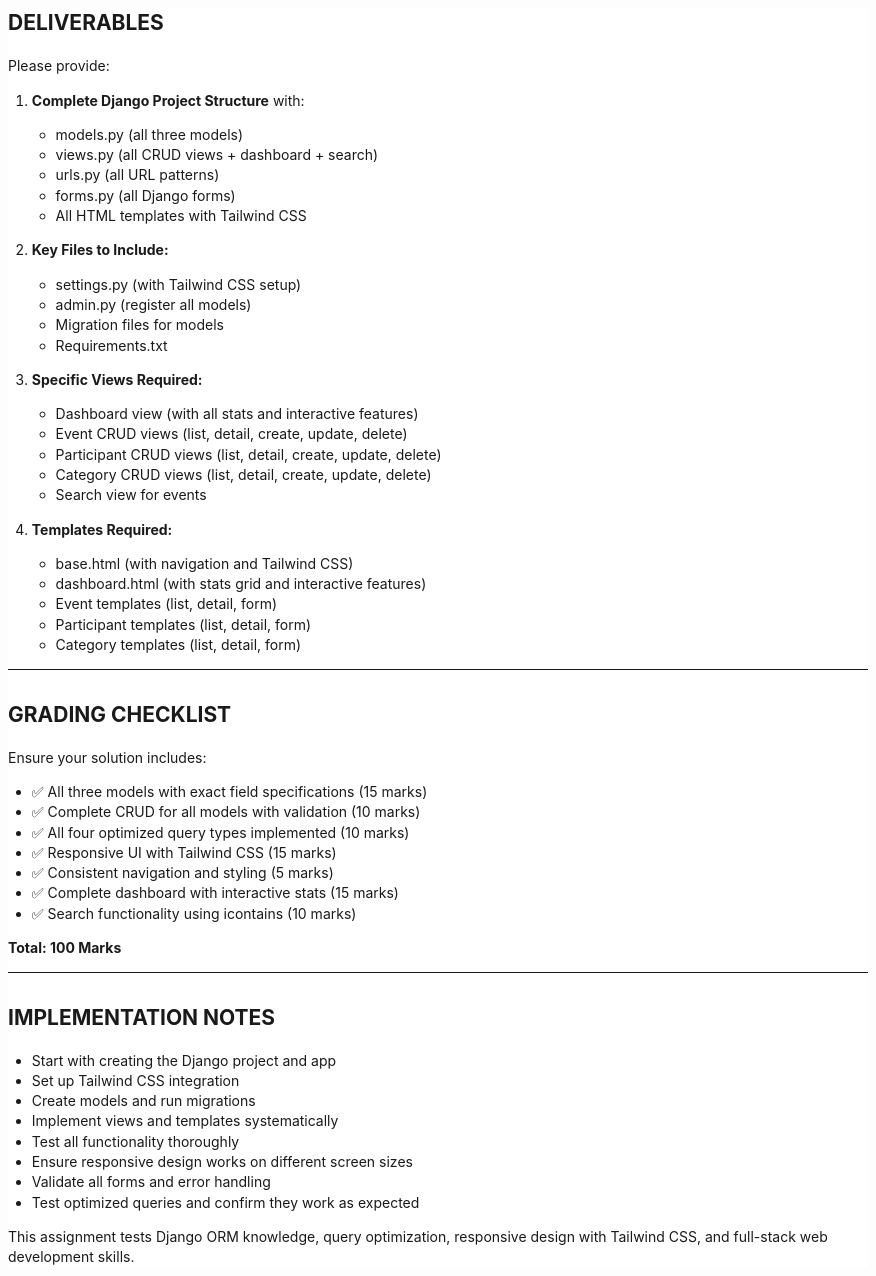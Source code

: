 
## DELIVERABLES

Please provide:

1. **Complete Django Project Structure** with:
   - models.py (all three models)
   - views.py (all CRUD views + dashboard + search)
   - urls.py (all URL patterns)
   - forms.py (all Django forms)
   - All HTML templates with Tailwind CSS

2. **Key Files to Include:**
   - settings.py (with Tailwind CSS setup)
   - admin.py (register all models)
   - Migration files for models
   - Requirements.txt

3. **Specific Views Required:**
   - Dashboard view (with all stats and interactive features)
   - Event CRUD views (list, detail, create, update, delete)
   - Participant CRUD views (list, detail, create, update, delete)
   - Category CRUD views (list, detail, create, update, delete)
   - Search view for events

4. **Templates Required:**
   - base.html (with navigation and Tailwind CSS)
   - dashboard.html (with stats grid and interactive features)
   - Event templates (list, detail, form)
   - Participant templates (list, detail, form)
   - Category templates (list, detail, form)

---

## GRADING CHECKLIST

Ensure your solution includes:
- ✅ All three models with exact field specifications (15 marks)
- ✅ Complete CRUD for all models with validation (10 marks)  
- ✅ All four optimized query types implemented (10 marks)
- ✅ Responsive UI with Tailwind CSS (15 marks)
- ✅ Consistent navigation and styling (5 marks)
- ✅ Complete dashboard with interactive stats (15 marks)
- ✅ Search functionality using icontains (10 marks)

**Total: 100 Marks**

---

## IMPLEMENTATION NOTES

- Start with creating the Django project and app
- Set up Tailwind CSS integration
- Create models and run migrations
- Implement views and templates systematically
- Test all functionality thoroughly
- Ensure responsive design works on different screen sizes
- Validate all forms and error handling
- Test optimized queries and confirm they work as expected

This assignment tests Django ORM knowledge, query optimization, responsive design with Tailwind CSS, and full-stack web development skills.